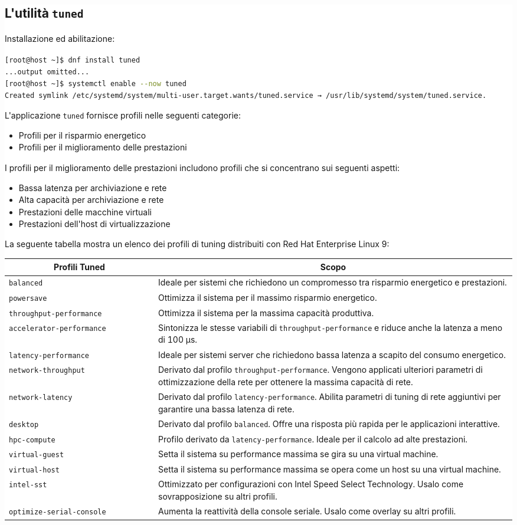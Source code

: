 ## L'utilità `tuned`&#x20;

Installazione ed abilitazione:

```bash
[root@host ~]$ dnf install tuned
...output omitted...
[root@host ~]$ systemctl enable --now tuned
Created symlink /etc/systemd/system/multi-user.target.wants/tuned.service → /usr/lib/systemd/system/tuned.service.
```

L'applicazione `tuned` fornisce profili nelle seguenti categorie:

* Profili per il risparmio energetico
* Profili per il miglioramento delle prestazioni

I profili per il miglioramento delle prestazioni includono profili che si concentrano sui seguenti aspetti:

* Bassa latenza per archiviazione e rete
* Alta capacità per archiviazione e rete
* Prestazioni delle macchine virtuali
* Prestazioni dell'host di virtualizzazione

La seguente tabella mostra un elenco dei profili di tuning distribuiti con Red Hat Enterprise Linux 9:

<table><thead><tr><th width="239" valign="top">Profili Tuned</th><th valign="top">Scopo</th></tr></thead><tbody><tr><td valign="top"><code>balanced</code></td><td valign="top">Ideale per sistemi che richiedono un compromesso tra risparmio energetico e prestazioni.</td></tr><tr><td valign="top"><code>powersave</code></td><td valign="top">Ottimizza il sistema per il massimo risparmio energetico.</td></tr><tr><td valign="top"><code>throughput-performance</code></td><td valign="top">Ottimizza il sistema per la massima capacità produttiva.</td></tr><tr><td valign="top"><code>accelerator-performance</code></td><td valign="top">Sintonizza le stesse variabili di <code>throughput-performance</code> e riduce anche la latenza a meno di 100 μs.</td></tr><tr><td valign="top"><code>latency-performance</code></td><td valign="top">Ideale per sistemi server che richiedono bassa latenza a scapito del consumo energetico.</td></tr><tr><td valign="top"><code>network-throughput</code></td><td valign="top">Derivato dal profilo <code>throughput-performance</code>. Vengono applicati ulteriori parametri di ottimizzazione della rete per ottenere la massima capacità di rete.</td></tr><tr><td valign="top"><code>network-latency</code></td><td valign="top">Derivato dal profilo <code>latency-performance</code>. Abilita parametri di tuning di rete aggiuntivi per garantire una bassa latenza di rete.</td></tr><tr><td valign="top"><code>desktop</code></td><td valign="top">Derivato dal profilo <code>balanced</code>. Offre una risposta più rapida per le applicazioni interattive.</td></tr><tr><td valign="top"><code>hpc-compute</code></td><td valign="top">Profilo derivato da <code>latency-performance</code>. Ideale per il calcolo ad alte prestazioni.</td></tr><tr><td valign="top"><code>virtual-guest</code></td><td valign="top">Setta il sistema su performance massima se gira su una virtual machine.</td></tr><tr><td valign="top"><code>virtual-host</code></td><td valign="top">Setta il sistema su performance massima se opera come un host su una virtual machine.</td></tr><tr><td valign="top"><code>intel-sst</code></td><td valign="top">Ottimizzato per configurazioni con Intel Speed Select Technology. Usalo come sovrapposizione su altri profili.</td></tr><tr><td valign="top"><code>optimize-serial-console</code></td><td valign="top">Aumenta la reattività della console seriale. Usalo come overlay su altri profili.</td></tr></tbody></table>
